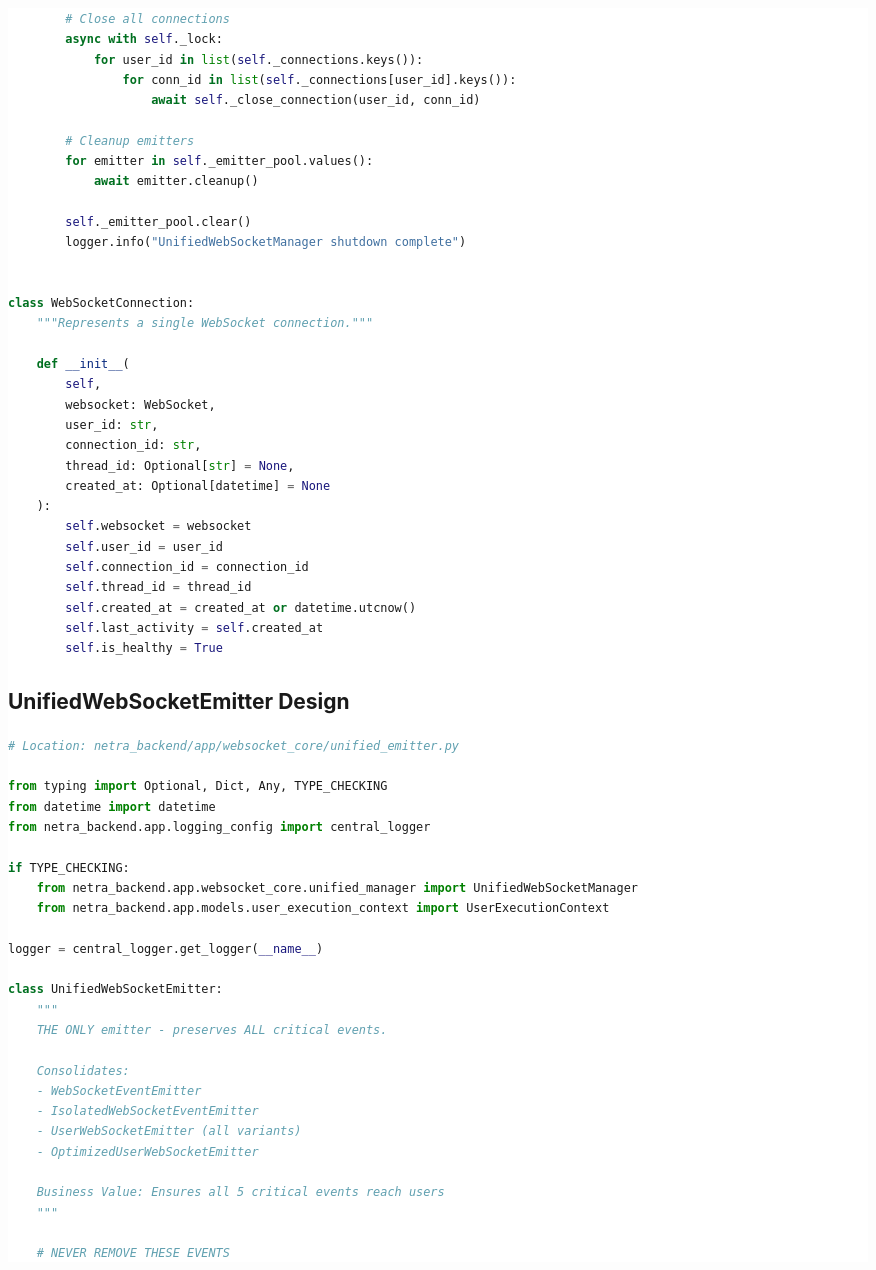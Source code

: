 ```python
        # Close all connections
        async with self._lock:
            for user_id in list(self._connections.keys()):
                for conn_id in list(self._connections[user_id].keys()):
                    await self._close_connection(user_id, conn_id)
        
        # Cleanup emitters
        for emitter in self._emitter_pool.values():
            await emitter.cleanup()
        
        self._emitter_pool.clear()
        logger.info("UnifiedWebSocketManager shutdown complete")


class WebSocketConnection:
    """Represents a single WebSocket connection."""
    
    def __init__(
        self,
        websocket: WebSocket,
        user_id: str,
        connection_id: str,
        thread_id: Optional[str] = None,
        created_at: Optional[datetime] = None
    ):
        self.websocket = websocket
        self.user_id = user_id
        self.connection_id = connection_id
        self.thread_id = thread_id
        self.created_at = created_at or datetime.utcnow()
        self.last_activity = self.created_at
        self.is_healthy = True
```

## UnifiedWebSocketEmitter Design

```python
# Location: netra_backend/app/websocket_core/unified_emitter.py

from typing import Optional, Dict, Any, TYPE_CHECKING
from datetime import datetime
from netra_backend.app.logging_config import central_logger

if TYPE_CHECKING:
    from netra_backend.app.websocket_core.unified_manager import UnifiedWebSocketManager
    from netra_backend.app.models.user_execution_context import UserExecutionContext

logger = central_logger.get_logger(__name__)

class UnifiedWebSocketEmitter:
    """
    THE ONLY emitter - preserves ALL critical events.
    
    Consolidates:
    - WebSocketEventEmitter
    - IsolatedWebSocketEventEmitter  
    - UserWebSocketEmitter (all variants)
    - OptimizedUserWebSocketEmitter
    
    Business Value: Ensures all 5 critical events reach users
    """
    
    # NEVER REMOVE THESE EVENTS
```